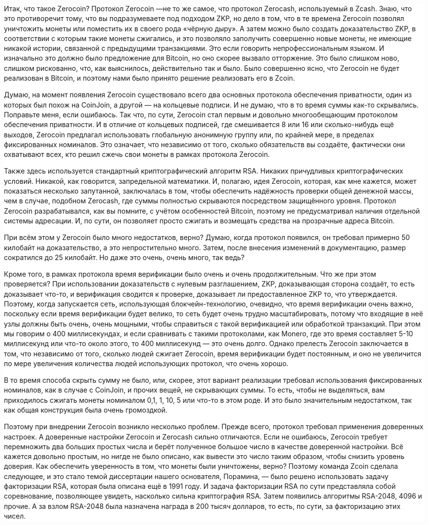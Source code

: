 Итак, что такое Zerocoin? Протокол Zerocoin —не то же самое, что протокол Zerocash, используемый в Zcash. Знаю, что это противоречит тому, что вы подразумеваете под подходом ZKP, но дело в том, что в те времена Zerocoin позволял уничтожить монеты или поместить их в своего рода «чёрную дыру». А затем можно было создать доказательство ZKP, в соответствии с которым такие монеты сжигались, и это позволяло заполучить совершенно новые монеты, не имеющие никакой истории, связанной с предыдущими транзакциями. Это если говорить непрофессиональным языком. И изначально это должно было предложение для Bitcoin, но оно скорее вызвало отторжение. Это было слишком ново, слишком рискованно, что, как выяснилось, действительно так и было. Было совершенно ясно, что Zerocoin не будет реализован в Bitcoin, и поэтому нами было принято решение реализовать его в Zcoin.

Думаю, на момент появления Zerocoin существовало всего два основных протокола обеспечения приватности, один из которых был похож на CoinJoin, а другой — на кольцевые подписи. И не думаю, что в то время суммы как-то скрывались. Поправьте меня, если ошибаюсь. Так что, по сути, Zerocoin стал первым и довольно многообещающим протоколом обеспечения приватности. И в отличие от кольцевых подписей, где смешивается 8 или 16 или сколько-нибудь ещё выходов, Zerocoin предлагал использовать глобальную анонимную группу или, по крайней мере, в пределах фиксированных номиналов. Это означает, что независимо от того, сколько обязательств вы создаёте, фактически они охватывают всех, кто решил сжечь свои монеты в рамках протокола Zerocoin.

Также здесь используется стандартный криптографический алгоритм RSA. Никаких причудливых криптографических условий. Никакой, как говорится, запредельной математики. И, полагаю, идея Zerocoin, которая, как мне кажется, может показаться несколько запутанной, заключалась в том, чтобы обеспечить надёжность проверки общей денежной массы, чем в случае, подобном Zerocash, где суммы полностью скрываются посредством защищённого уровня. Протокол Zerocoin разрабатывался, как вы помните, с учётом особенностей Bitcoin, поэтому не предусматривал наличия отдельной системы адресации. И, по сути, он позволяет просто сжигать и возмещать средства на прозрачные адреса Bitcoin.

При всём этом у Zerocoin было много недостатков, верно? Думаю, когда протокол появился, он требовал примерно 50 килобайт на доказательство, а это непростительно много. Затем, после внесения изменений в документацию, размер сократился до 25 килобайт. Но даже это очень, очень много, так ведь?

Кроме того, в рамках протокола время верификации было очень и очень продолжительным. Что же при этом проверяется? При использовании доказательств с нулевым разглашением, ZKP, доказывающая сторона создаёт, то есть доказывает что-то, и верификация сводится к проверке, доказывает ли предоставленное ZKP то, что утверждается. Поэтому, когда запускается сеть, использующая блокчейн-технологию, очевидно, что время верификации очень важно, поскольку если время верификации будет велико, то сеть будет очень трудно масштабировать, потому что входящие в неё узлы должны быть очень, очень мощными, чтобы справиться с такой верификацией или обработкой транзакций. При этом мы говорим о 400 миллисекундах, и если сравнивать с такими протоколами, как Monero, где это время составляет 5-10 миллисекунд или что-то около этого, то 400 миллисекунд — это очень долго. Однако прелесть Zerocoin заключается в том, что независимо от того, сколько людей сжигает Zerocoin, время верификации будет постоянным, и оно не увеличится по мере увеличения количества людей использующих протокол, что очень хорошо.

В то время способа скрыть сумму не было, или, скорее, этот вариант реализации требовал использования фиксированных номиналов, как в случае с CoinJoin, и прочих вещей, не скрывающих суммы. То есть, чтобы не выделяться, вам приходилось сжигать монеты номиналом 0,1, 1, 10, 5 или что-то в этом роде. И это было значительным недостатком, так как общая конструкция была очень громоздкой.

Поэтому при внедрении Zerocoin возникло несколько проблем. Прежде всего, протокол требовал применения доверенных настроек. А доверенные настройки Zerocoin и Zerocash сильно отличаются. Если не ошибаюсь, Zerocoin требует перемножить два больших простых числа и берёт полученное большое число в качестве доверенной настройки. Всё кажется довольно простым, но нигде не было описано, как вывести это число таким образом, чтобы снизить уровень доверия. Как обеспечить уверенность в том, что монеты были уничтожены, верно? Поэтому команда Zcoin сделала следующее, и это стало темой диссертации нашего основателя, Порамина, — было решено использовать задачу факторизации RSA, которая была описана ещё в 1991 году. И задача факторизации RSA по сути представляла собой соревнование, позволяющее увидеть, насколько сильна криптография RSA. Затем появились алгоритмы RSA-2048, 4096 и прочие. А за взлом RSA-2048 была назначена награда в 200 тысяч долларов, то есть, по сути, за факторизацию этих чисел.
